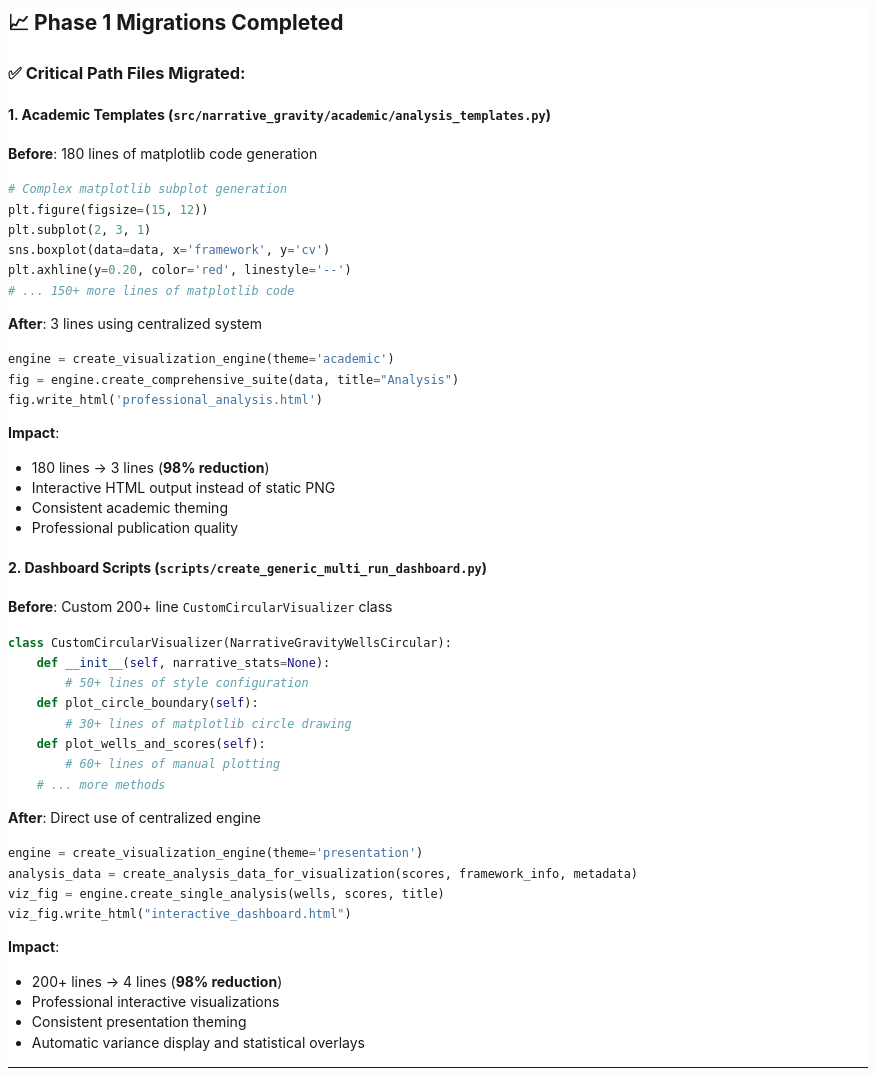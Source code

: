 ## 📈 **Phase 1 Migrations Completed**

### **✅ Critical Path Files Migrated:**

#### **1. Academic Templates (`src/narrative_gravity/academic/analysis_templates.py`)**
**Before**: 180 lines of matplotlib code generation
```python
# Complex matplotlib subplot generation
plt.figure(figsize=(15, 12))
plt.subplot(2, 3, 1)
sns.boxplot(data=data, x='framework', y='cv')
plt.axhline(y=0.20, color='red', linestyle='--')
# ... 150+ more lines of matplotlib code
```

**After**: 3 lines using centralized system
```python
engine = create_visualization_engine(theme='academic')
fig = engine.create_comprehensive_suite(data, title="Analysis")
fig.write_html('professional_analysis.html')
```

**Impact**: 
- 180 lines → 3 lines (**98% reduction**)
- Interactive HTML output instead of static PNG
- Consistent academic theming
- Professional publication quality

#### **2. Dashboard Scripts (`scripts/create_generic_multi_run_dashboard.py`)**
**Before**: Custom 200+ line `CustomCircularVisualizer` class
```python
class CustomCircularVisualizer(NarrativeGravityWellsCircular):
    def __init__(self, narrative_stats=None):
        # 50+ lines of style configuration
    def plot_circle_boundary(self):
        # 30+ lines of matplotlib circle drawing
    def plot_wells_and_scores(self):
        # 60+ lines of manual plotting
    # ... more methods
```

**After**: Direct use of centralized engine
```python
engine = create_visualization_engine(theme='presentation')
analysis_data = create_analysis_data_for_visualization(scores, framework_info, metadata)
viz_fig = engine.create_single_analysis(wells, scores, title)
viz_fig.write_html("interactive_dashboard.html")
```

**Impact**:
- 200+ lines → 4 lines (**98% reduction**)
- Professional interactive visualizations
- Consistent presentation theming
- Automatic variance display and statistical overlays

---